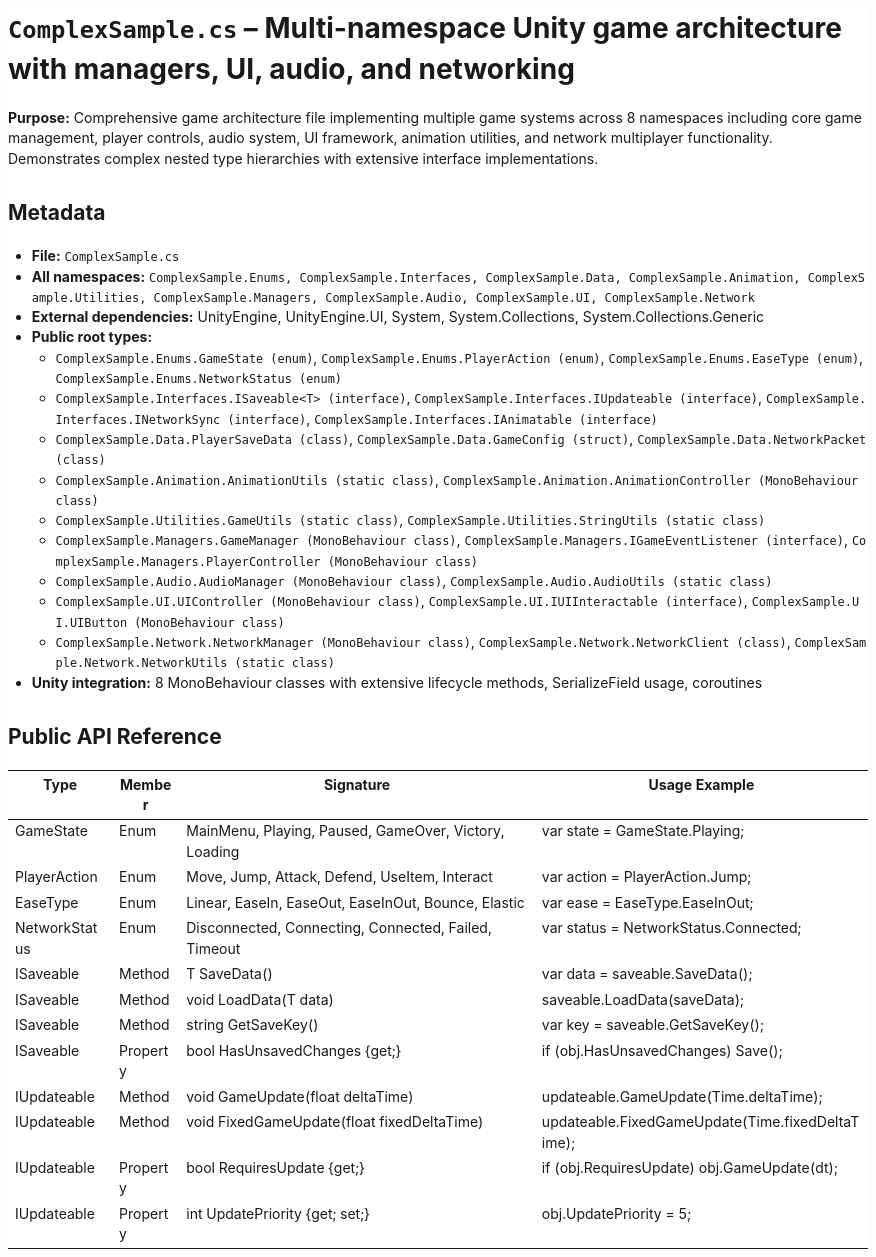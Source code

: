 # `ComplexSample.cs` – Multi-namespace Unity game architecture with managers, UI, audio, and networking

**Purpose:** Comprehensive game architecture file implementing multiple game systems across 8 namespaces including core game management, player controls, audio system, UI framework, animation utilities, and network multiplayer functionality. Demonstrates complex nested type hierarchies with extensive interface implementations.

## Metadata
* **File:** `ComplexSample.cs`
* **All namespaces:** `ComplexSample.Enums, ComplexSample.Interfaces, ComplexSample.Data, ComplexSample.Animation, ComplexSample.Utilities, ComplexSample.Managers, ComplexSample.Audio, ComplexSample.UI, ComplexSample.Network`
* **External dependencies:** UnityEngine, UnityEngine.UI, System, System.Collections, System.Collections.Generic
* **Public root types:** 
  - `ComplexSample.Enums.GameState (enum)`, `ComplexSample.Enums.PlayerAction (enum)`, `ComplexSample.Enums.EaseType (enum)`, `ComplexSample.Enums.NetworkStatus (enum)`
  - `ComplexSample.Interfaces.ISaveable<T> (interface)`, `ComplexSample.Interfaces.IUpdateable (interface)`, `ComplexSample.Interfaces.INetworkSync (interface)`, `ComplexSample.Interfaces.IAnimatable (interface)`
  - `ComplexSample.Data.PlayerSaveData (class)`, `ComplexSample.Data.GameConfig (struct)`, `ComplexSample.Data.NetworkPacket (class)`
  - `ComplexSample.Animation.AnimationUtils (static class)`, `ComplexSample.Animation.AnimationController (MonoBehaviour class)`
  - `ComplexSample.Utilities.GameUtils (static class)`, `ComplexSample.Utilities.StringUtils (static class)`
  - `ComplexSample.Managers.GameManager (MonoBehaviour class)`, `ComplexSample.Managers.IGameEventListener (interface)`, `ComplexSample.Managers.PlayerController (MonoBehaviour class)`
  - `ComplexSample.Audio.AudioManager (MonoBehaviour class)`, `ComplexSample.Audio.AudioUtils (static class)`
  - `ComplexSample.UI.UIController (MonoBehaviour class)`, `ComplexSample.UI.IUIInteractable (interface)`, `ComplexSample.UI.UIButton (MonoBehaviour class)`
  - `ComplexSample.Network.NetworkManager (MonoBehaviour class)`, `ComplexSample.Network.NetworkClient (class)`, `ComplexSample.Network.NetworkUtils (static class)`
* **Unity integration:** 8 MonoBehaviour classes with extensive lifecycle methods, SerializeField usage, coroutines

## Public API Reference
| Type | Member | Signature | Usage Example |
|------|--------|-----------|---------------|
| GameState | Enum | MainMenu, Playing, Paused, GameOver, Victory, Loading | var state = GameState.Playing; |
| PlayerAction | Enum | Move, Jump, Attack, Defend, UseItem, Interact | var action = PlayerAction.Jump; |
| EaseType | Enum | Linear, EaseIn, EaseOut, EaseInOut, Bounce, Elastic | var ease = EaseType.EaseInOut; |
| NetworkStatus | Enum | Disconnected, Connecting, Connected, Failed, Timeout | var status = NetworkStatus.Connected; |
| ISaveable<T> | Method | T SaveData() | var data = saveable.SaveData(); |
| ISaveable<T> | Method | void LoadData(T data) | saveable.LoadData(saveData); |
| ISaveable<T> | Method | string GetSaveKey() | var key = saveable.GetSaveKey(); |
| ISaveable<T> | Property | bool HasUnsavedChanges {get;} | if (obj.HasUnsavedChanges) Save(); |
| IUpdateable | Method | void GameUpdate(float deltaTime) | updateable.GameUpdate(Time.deltaTime); |
| IUpdateable | Method | void FixedGameUpdate(float fixedDeltaTime) | updateable.FixedGameUpdate(Time.fixedDeltaTime); |
| IUpdateable | Property | bool RequiresUpdate {get;} | if (obj.RequiresUpdate) obj.GameUpdate(dt); |
| IUpdateable | Property | int UpdatePriority {get; set;} | obj.UpdatePriority = 5; |